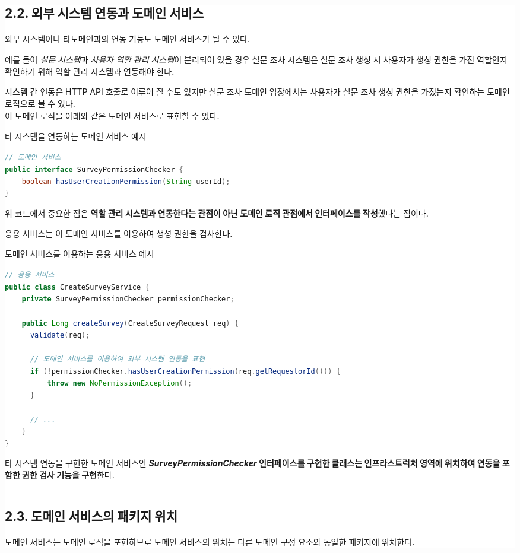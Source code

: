 
## 2.2. 외부 시스템 연동과 도메인 서비스

외부 시스템이나 타도메인과의 연동 기능도 도메인 서비스가 될 수 있다.

예를 들어 *설문 시스템*과 *사용자 역할 관리 시스템*이 분리되어 있을 경우 설문 조사 시스템은 설문 조사 생성 시 사용자가 생성 권한을 가진 역할인지 확인하기 위해 역할 관리 시스템과 연동해야 한다.

시스템 간 연동은 HTTP API 호출로 이루어 질 수도 있지만 설문 조사 도메인 입장에서는 사용자가 설문 조사 생성 권한을 가졌는지 확인하는 도메인 로직으로 볼 수 있다.  
이 도메인 로직을 아래와 같은 도메인 서비스로 표현할 수 있다.

타 시스템을 연동하는 도메인 서비스 예시
```java
// 도메인 서비스
public interface SurveyPermissionChecker {
    boolean hasUserCreationPermission(String userId);
}
```

위 코드에서 중요한 점은 **역할 관리 시스템과 연동한다는 관점이 아닌 도메인 로직 관점에서 인터페이스를 작성**했다는 점이다.

응용 서비스는 이 도메인 서비스를 이용하여 생성 권한을 검사한다.

도메인 서비스를 이용하는 응용 서비스 예시
```java
// 응용 서비스
public class CreateSurveyService {
    private SurveyPermissionChecker permissionChecker;
    
    public Long createSurvey(CreateSurveyRequest req) {
      validate(req);
        
      // 도메인 서비스를 이용하여 외부 시스템 연동을 표현
      if (!permissionChecker.hasUserCreationPermission(req.getRequestorId())) {
          throw new NoPermissionException();
      }
      
      // ...
    }
}
```

타 시스템 연동을 구현한 도메인 서비스인 **_SurveyPermissionChecker_ 인터페이스를 구현한 클래스는 인프라스트럭처 영역에 위치하여 연동을 포함한 권한 검사 기능을 구현**한다.

---

## 2.3. 도메인 서비스의 패키지 위치

도메인 서비스는 도메인 로직을 포현하므로 도메인 서비스의 위치는 다른 도메인 구성 요소와 동일한 패키지에 위치한다.
